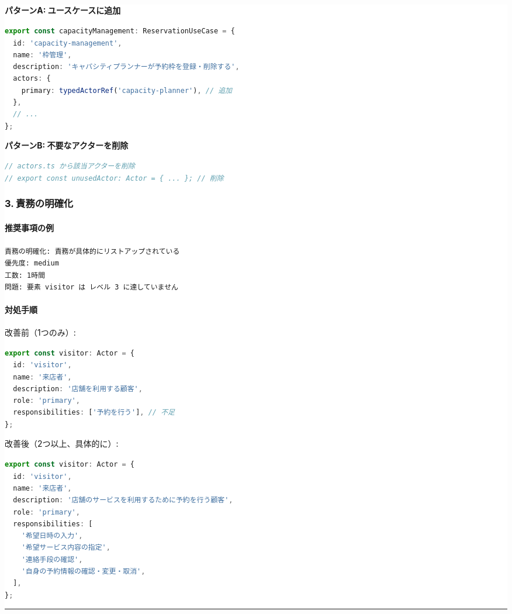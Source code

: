 **パターンA: ユースケースに追加**

```typescript
export const capacityManagement: ReservationUseCase = {
  id: 'capacity-management',
  name: '枠管理',
  description: 'キャパシティプランナーが予約枠を登録・削除する',
  actors: {
    primary: typedActorRef('capacity-planner'), // 追加
  },
  // ...
};
```

**パターンB: 不要なアクターを削除**

```typescript
// actors.ts から該当アクターを削除
// export const unusedActor: Actor = { ... }; // 削除
```

### 3. 責務の明確化

#### 推奨事項の例

```
責務の明確化: 責務が具体的にリストアップされている
優先度: medium
工数: 1時間
問題: 要素 visitor は レベル 3 に達していません
```

#### 対処手順

改善前（1つのみ）:

```typescript
export const visitor: Actor = {
  id: 'visitor',
  name: '来店者',
  description: '店舗を利用する顧客',
  role: 'primary',
  responsibilities: ['予約を行う'], // 不足
};
```

改善後（2つ以上、具体的に）:

```typescript
export const visitor: Actor = {
  id: 'visitor',
  name: '来店者',
  description: '店舗のサービスを利用するために予約を行う顧客',
  role: 'primary',
  responsibilities: [
    '希望日時の入力',
    '希望サービス内容の指定',
    '連絡手段の確認',
    '自身の予約情報の確認・変更・取消',
  ],
};
```

---